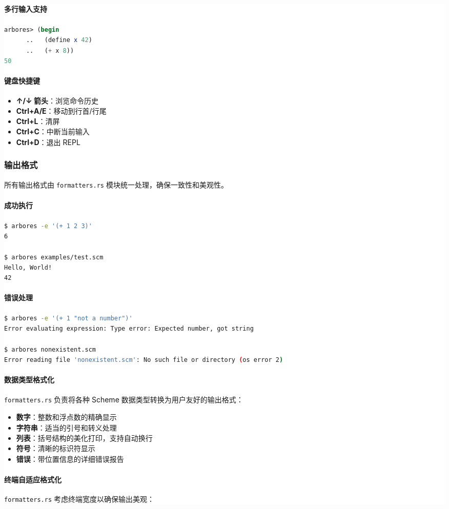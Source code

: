 #### 多行输入支持

```scheme
arbores> (begin
      ..   (define x 42)
      ..   (+ x 8))
50
```

#### 键盘快捷键

- **↑/↓ 箭头**：浏览命令历史
- **Ctrl+A/E**：移动到行首/行尾
- **Ctrl+L**：清屏
- **Ctrl+C**：中断当前输入
- **Ctrl+D**：退出 REPL

### 输出格式

所有输出格式由 `formatters.rs` 模块统一处理，确保一致性和美观性。

#### 成功执行

```bash
$ arbores -e '(+ 1 2 3)'
6

$ arbores examples/test.scm
Hello, World!
42
```

#### 错误处理

```bash
$ arbores -e '(+ 1 "not a number")'
Error evaluating expression: Type error: Expected number, got string

$ arbores nonexistent.scm
Error reading file 'nonexistent.scm': No such file or directory (os error 2)
```

#### 数据类型格式化

`formatters.rs` 负责将各种 Scheme 数据类型转换为用户友好的输出格式：

- **数字**：整数和浮点数的精确显示
- **字符串**：适当的引号和转义处理
- **列表**：括号结构的美化打印，支持自动换行
- **符号**：清晰的标识符显示
- **错误**：带位置信息的详细错误报告

#### 终端自适应格式化

`formatters.rs` 考虑终端宽度以确保输出美观：
